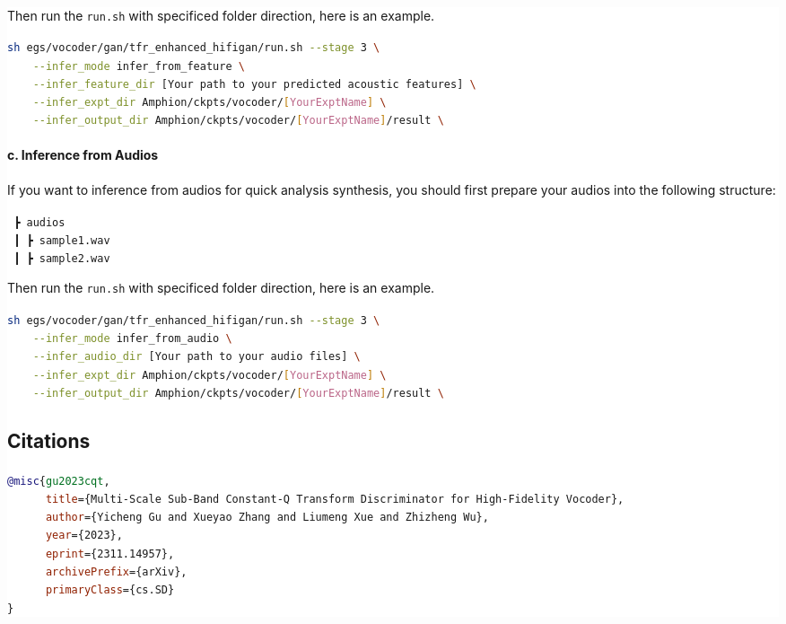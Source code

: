 Then run the `run.sh` with specificed folder direction, here is an example.

```bash
sh egs/vocoder/gan/tfr_enhanced_hifigan/run.sh --stage 3 \
	--infer_mode infer_from_feature \
	--infer_feature_dir [Your path to your predicted acoustic features] \
	--infer_expt_dir Amphion/ckpts/vocoder/[YourExptName] \
	--infer_output_dir Amphion/ckpts/vocoder/[YourExptName]/result \
```

#### c. Inference from Audios

If you want to inference from audios for quick analysis synthesis, you should first prepare your audios into the following structure:

```plaintext
 ┣ audios
 ┃ ┣ sample1.wav
 ┃ ┣ sample2.wav
```

Then run the `run.sh` with specificed folder direction, here is an example.

```bash
sh egs/vocoder/gan/tfr_enhanced_hifigan/run.sh --stage 3 \
	--infer_mode infer_from_audio \
	--infer_audio_dir [Your path to your audio files] \
	--infer_expt_dir Amphion/ckpts/vocoder/[YourExptName] \
	--infer_output_dir Amphion/ckpts/vocoder/[YourExptName]/result \
```

## Citations

```bibtex
@misc{gu2023cqt,
      title={Multi-Scale Sub-Band Constant-Q Transform Discriminator for High-Fidelity Vocoder}, 
      author={Yicheng Gu and Xueyao Zhang and Liumeng Xue and Zhizheng Wu},
      year={2023},
      eprint={2311.14957},
      archivePrefix={arXiv},
      primaryClass={cs.SD}
}
```